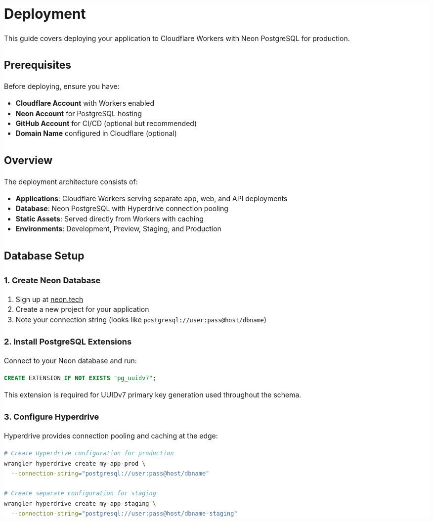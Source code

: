 # Deployment

This guide covers deploying your application to Cloudflare Workers with Neon PostgreSQL for production.

## Prerequisites

Before deploying, ensure you have:

- **Cloudflare Account** with Workers enabled
- **Neon Account** for PostgreSQL hosting
- **GitHub Account** for CI/CD (optional but recommended)
- **Domain Name** configured in Cloudflare (optional)

## Overview

The deployment architecture consists of:

- **Applications**: Cloudflare Workers serving separate app, web, and API deployments
- **Database**: Neon PostgreSQL with Hyperdrive connection pooling
- **Static Assets**: Served directly from Workers with caching
- **Environments**: Development, Preview, Staging, and Production

## Database Setup

### 1. Create Neon Database

1. Sign up at [neon.tech](https://neon.tech)
2. Create a new project for your application
3. Note your connection string (looks like `postgresql://user:pass@host/dbname`)

### 2. Install PostgreSQL Extensions

Connect to your Neon database and run:

```sql
CREATE EXTENSION IF NOT EXISTS "pg_uuidv7";
```

This extension is required for UUIDv7 primary key generation used throughout the schema.

### 3. Configure Hyperdrive

Hyperdrive provides connection pooling and caching at the edge:

```bash
# Create Hyperdrive configuration for production
wrangler hyperdrive create my-app-prod \
  --connection-string="postgresql://user:pass@host/dbname"

# Create separate configuration for staging
wrangler hyperdrive create my-app-staging \
  --connection-string="postgresql://user:pass@host/dbname-staging"
```
